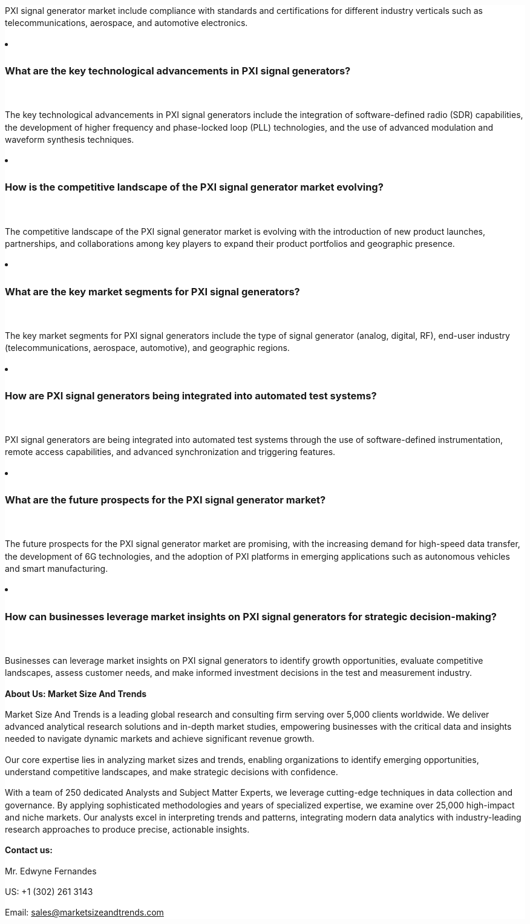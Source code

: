 PXI signal generator market include compliance with standards and certifications for different industry verticals such as telecommunications, aerospace, and automotive electronics.</p> </li> <li> <h3>What are the key technological advancements in PXI signal generators?</h3> <p>&nbsp;</p><p>The key technological advancements in PXI signal generators include the integration of software-defined radio (SDR) capabilities, the development of higher frequency and phase-locked loop (PLL) technologies, and the use of advanced modulation and waveform synthesis techniques.</p> </li> <li> <h3>How is the competitive landscape of the PXI signal generator market evolving?</h3> <p>&nbsp;</p><p>The competitive landscape of the PXI signal generator market is evolving with the introduction of new product launches, partnerships, and collaborations among key players to expand their product portfolios and geographic presence.</p> </li> <li> <h3>What are the key market segments for PXI signal generators?</h3> <p>&nbsp;</p><p>The key market segments for PXI signal generators include the type of signal generator (analog, digital, RF), end-user industry (telecommunications, aerospace, automotive), and geographic regions.</p> </li> <li> <h3>How are PXI signal generators being integrated into automated test systems?</h3> <p>&nbsp;</p><p>PXI signal generators are being integrated into automated test systems through the use of software-defined instrumentation, remote access capabilities, and advanced synchronization and triggering features.</p> </li> <li> <h3>What are the future prospects for the PXI signal generator market?</h3> <p>&nbsp;</p><p>The future prospects for the PXI signal generator market are promising, with the increasing demand for high-speed data transfer, the development of 6G technologies, and the adoption of PXI platforms in emerging applications such as autonomous vehicles and smart manufacturing.</p> </li> <li> <h3>How can businesses leverage market insights on PXI signal generators for strategic decision-making?</h3> <p>&nbsp;</p><p>Businesses can leverage market insights on PXI signal generators to identify growth opportunities, evaluate competitive landscapes, assess customer needs, and make informed investment decisions in the test and measurement industry.</p> </li></ol></body></html></p><p><strong>About Us:&nbsp;Market Size And Trends</strong></p><p>Market Size And Trends&nbsp;is a leading global research and consulting firm serving over 5,000 clients worldwide. We deliver advanced analytical research solutions and in-depth market studies, empowering businesses with the critical data and insights needed to navigate dynamic markets and achieve significant revenue growth.</p><p>Our core expertise lies in analyzing market sizes and trends, enabling organizations to identify emerging opportunities, understand competitive landscapes, and make strategic decisions with confidence.</p><p>With a team of 250 dedicated Analysts and Subject Matter Experts, we leverage cutting-edge techniques in data collection and governance. By applying sophisticated methodologies and years of specialized expertise, we examine over 25,000 high-impact and niche markets. Our analysts excel in interpreting trends and patterns, integrating modern data analytics with industry-leading research approaches to produce precise, actionable insights.</p><p><strong>Contact us:</strong></p><p>Mr. Edwyne Fernandes</p><p>US: +1 (302) 261 3143</p><p>Email: <a href="mailto:sales@marketsizeandtrends.com">sales@marketsizeandtrends.com</a>&nbsp;</p>

